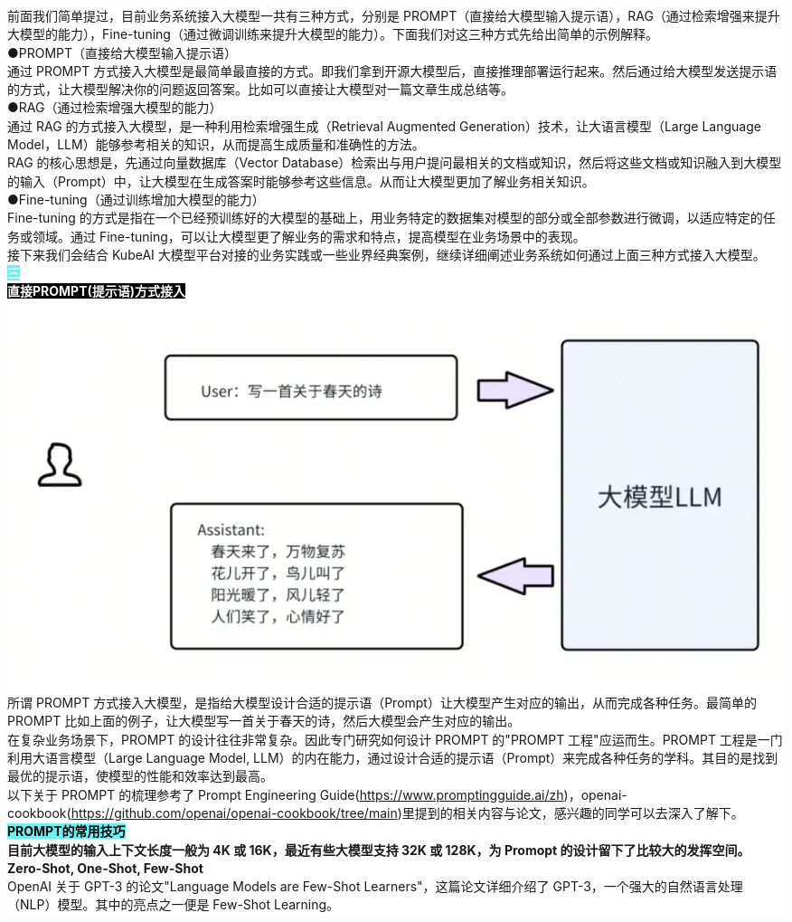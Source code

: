   
<font style="color:rgba(0, 0, 0, 0.9);">前面我们简单提过，目前业务系统接入大模型一共有三种方式，分别是 PROMPT（直接给大模型输入提示语），RAG（通过检索增强来提升大模型的能力），Fine-tuning（通过微调训练来提升大模型的能力）。</font><font style="color:rgba(0, 0, 0, 0.9);">下面我们对这三种方式先给出简单的示例解释。</font>  
<font style="color:rgba(0, 0, 0, 0.9);">●</font><font style="color:rgba(0, 0, 0, 0.9);">PROMPT（直接给大模型输入提示语）</font>  
<font style="color:rgba(0, 0, 0, 0.9);">通过 PROMPT 方式接入大模型是最简单最直接的方式。即我们拿到开源大模型后，直接推理部署运行起来。然后通过给大模型发送提示语的方式，让大模型解决你的问题返回答案。比如可以直接让大模型对一篇文章生成总结等。</font>  
<font style="color:rgba(0, 0, 0, 0.9);">●</font><font style="color:rgba(0, 0, 0, 0.9);">RAG（通过检索增强大模型的能力）</font>  
<font style="color:rgba(0, 0, 0, 0.9);">通过 RAG 的方式接入大模型，是一种利用检索增强生成（Retrieval Augmented Generation）技术，让大语言模型（Large Language Model，LLM）能够参考相关的知识，从而提高生成质量和准确性的方法。</font>  
<font style="color:rgba(0, 0, 0, 0.9);">RAG 的核心思想是，先通过</font>向量数据库<font style="color:rgba(0, 0, 0, 0.9);">（Vector Database）检索出与用户提问最相关的文档或知识，然后将这些文档或知识融入到大模型的输入（Prompt）中，让大模型在生成答案时能够参考这些信息。从而让大模型更加了解业务相关知识。</font>  
<font style="color:rgba(0, 0, 0, 0.9);">●</font><font style="color:rgba(0, 0, 0, 0.9);">Fine-tuning（通过训练增加大模型的能力）</font>  
<font style="color:rgba(0, 0, 0, 0.9);">Fine-tuning 的方式是指在一个已经预训练好的大模型的基础上，用业务特定的数据集对模型的部分或全部参数进行微调，以适应特定的任务或领域。通过 Fine-tuning，可以让大模型更了解业务的需求和特点，提高模型在业务场景中的表现。</font>  
<font style="color:rgba(0, 0, 0, 0.9);">接下来我们会结合 KubeAI 大模型平台对接的业务实践或一些业界经典案例，继续详细阐述业务系统如何通过上面三种方式接入大模型。</font>  
**<font style="color:rgb(255, 255, 255);background-color:rgb(105, 242, 244);">三</font>**  
**<font style="color:rgb(255, 255, 255);background-color:rgb(0, 0, 0);">直接PROMPT(提示语)方式接入</font>**  


![1705999421888-07bc3c78-dfef-44c4-9f00-206b944a6e8c.png](./img/9VR8yUo_TiNkYDXe/1705999421888-07bc3c78-dfef-44c4-9f00-206b944a6e8c-087389.webp)

  
<font style="color:rgba(0, 0, 0, 0.9);">所谓 PROMPT 方式接入大模型，是指给大模型设计合适的提示语（Prompt）让大模型产生对应的输出，从而完成各种任务。</font><font style="color:rgba(0, 0, 0, 0.9);">最简单的 PROMPT 比如上面的例子，让大模型写一首关于春天的诗，然后大模型会产生对应的输出。</font>  
<font style="color:rgba(0, 0, 0, 0.9);">在复杂业务场景下，PROMPT 的设计往往非常复杂。因此专门研究如何设计 PROMPT 的"PROMPT 工程"应运而生。PROMPT 工程是一门利用大语言模型（Large Language Model, LLM）的内在能力，通过设计合适的提示语（Prompt）来完成各种任务的学科。其目的是找到最优的提示语，使模型的性能和效率达到最高。</font>  
<font style="color:rgba(0, 0, 0, 0.9);">以下关于 PROMPT 的梳理参考了 </font><font style="color:rgba(0, 0, 0, 0.9);">Prompt Engineering Guide</font><font style="color:rgba(0, 0, 0, 0.9);">(https://www.promptingguide.ai/zh)，</font><font style="color:rgba(0, 0, 0, 0.9);">openai-cookbook</font><font style="color:rgba(0, 0, 0, 0.9);">(https://github.com/openai/openai-cookbook/tree/main)里提到的相关内容与论文，感兴趣的同学可以去深入了解下。</font>  
**<font style="color:rgb(0, 0, 0);background-color:rgb(105, 242, 244);">PROMPT的常用技巧</font>**  
**<font style="color:rgba(0, 0, 0, 0.9);">目前大模型的输入上下文长度一般为 4K 或 16K，最近有些大模型支持 32K 或 128K，为 Promopt 的设计留下了比较大的发挥空间。</font>**  
**<font style="color:rgba(0, 0, 0, 0.9);">Zero-Shot, One-Shot, Few-Shot</font>**  
<font style="color:rgba(0, 0, 0, 0.9);">OpenAI 关于 GPT-3 的论文"Language Models are Few-Shot Learners"，这篇论文详细介绍了 GPT-3，一个强大的自然语言处理（NLP）模型。其中的亮点之一便是 Few-Shot Learning。</font>  